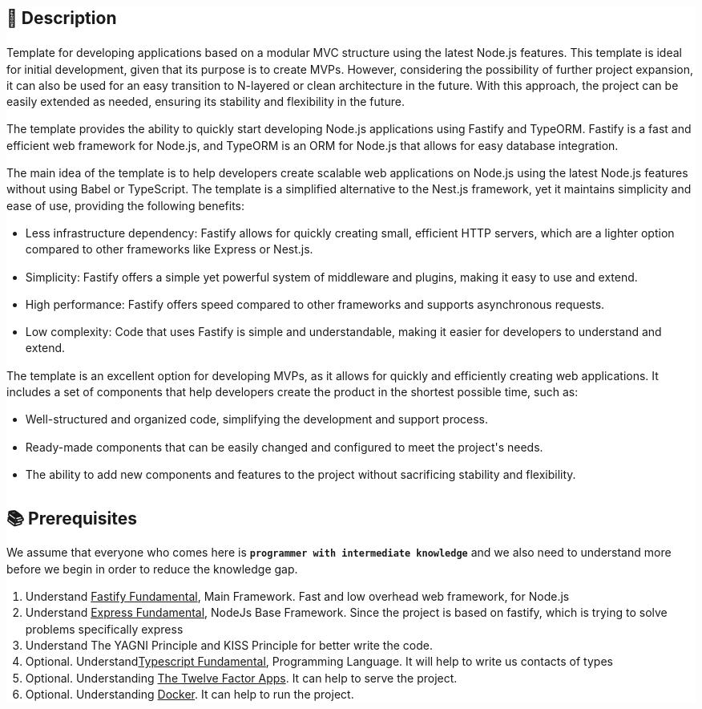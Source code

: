 ## 🚀  Description

Template for developing applications based on a modular MVC structure using the latest Node.js features.
This template is ideal for initial development, given that its purpose is to create MVPs. However,
considering the possibility of further project expansion, it can also be used for an easy transition to N-layered or clean architecture in the future.
With this approach, the project can be easily extended as needed, ensuring its stability and flexibility in the future.

The template provides the ability to quickly start developing Node.js applications using Fastify and TypeORM.
Fastify is a fast and efficient web framework for Node.js, and TypeORM is an ORM for Node.js that allows for easy database integration.

The main idea of the template is to help developers create scalable web applications on Node.js using the latest Node.js features without using Babel or TypeScript.
The template is a simplified alternative to the Nest.js framework, yet it maintains simplicity and ease of use, providing the following benefits:

- Less infrastructure dependency: Fastify allows for quickly creating small, efficient HTTP servers, which are a lighter option compared to other frameworks like Express or Nest.js.

- Simplicity: Fastify offers a simple yet powerful system of middleware and plugins, making it easy to use and extend.

- High performance: Fastify offers speed compared to other frameworks and supports asynchronous requests.

- Low complexity: Code that uses Fastify is simple and understandable, making it easier for developers to understand and extend.

The template is an excellent option for developing MVPs, as it allows for quickly and efficiently creating web applications. It includes a set of components that help developers create the product in the shortest possible time, such as:

- Well-structured and organized code, simplifying the development and support process.

- Ready-made components that can be easily changed and configured to meet the project's needs.

- The ability to add new components and features to the project without sacrificing stability and flexibility.

## 📚 Prerequisites

We assume that everyone who comes here is **`programmer with intermediate knowledge`** and we also need to understand more before we begin in order to reduce the knowledge gap.

1. Understand [Fastify Fundamental](https://www.fastify.io/docs/latest/), Main Framework. Fast and low overhead web framework, for Node.js
2. Understand [Express Fundamental](https://expressjs.com/en/starter/installing.html), NodeJs Base Framework. Since the project is based on fastify, which is trying to solve problems specifically express
3. Understand The YAGNI Principle and KISS Principle for better write the code.
4. Optional. Understand[Typescript Fundamental](https://www.typescriptlang.org/docs/handbook/typescript-from-scratch.html), Programming Language. It will help to write us contacts of types
5. Optional. Understanding [The Twelve Factor Apps](https://12factor.net/). It can help to serve the project.
6. Optional. Understanding [Docker](https://docs.docker.com/get-started/). It can help to run the project.
